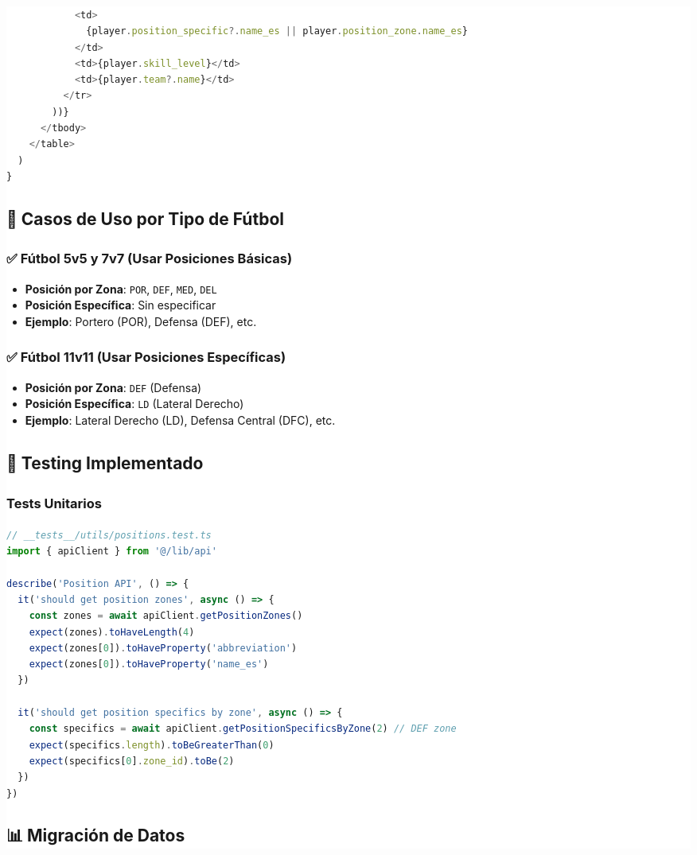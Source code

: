 ```typescript
            <td>
              {player.position_specific?.name_es || player.position_zone.name_es}
            </td>
            <td>{player.skill_level}</td>
            <td>{player.team?.name}</td>
          </tr>
        ))}
      </tbody>
    </table>
  )
}
```

## 🎯 Casos de Uso por Tipo de Fútbol

### ✅ Fútbol 5v5 y 7v7 (Usar Posiciones Básicas)
- **Posición por Zona**: `POR`, `DEF`, `MED`, `DEL`
- **Posición Específica**: Sin especificar
- **Ejemplo**: Portero (POR), Defensa (DEF), etc.

### ✅ Fútbol 11v11 (Usar Posiciones Específicas)
- **Posición por Zona**: `DEF` (Defensa)
- **Posición Específica**: `LD` (Lateral Derecho)
- **Ejemplo**: Lateral Derecho (LD), Defensa Central (DFC), etc.

## 🧪 Testing Implementado

### Tests Unitarios
```typescript
// __tests__/utils/positions.test.ts
import { apiClient } from '@/lib/api'

describe('Position API', () => {
  it('should get position zones', async () => {
    const zones = await apiClient.getPositionZones()
    expect(zones).toHaveLength(4)
    expect(zones[0]).toHaveProperty('abbreviation')
    expect(zones[0]).toHaveProperty('name_es')
  })

  it('should get position specifics by zone', async () => {
    const specifics = await apiClient.getPositionSpecificsByZone(2) // DEF zone
    expect(specifics.length).toBeGreaterThan(0)
    expect(specifics[0].zone_id).toBe(2)
  })
})
```

## 📊 Migración de Datos
